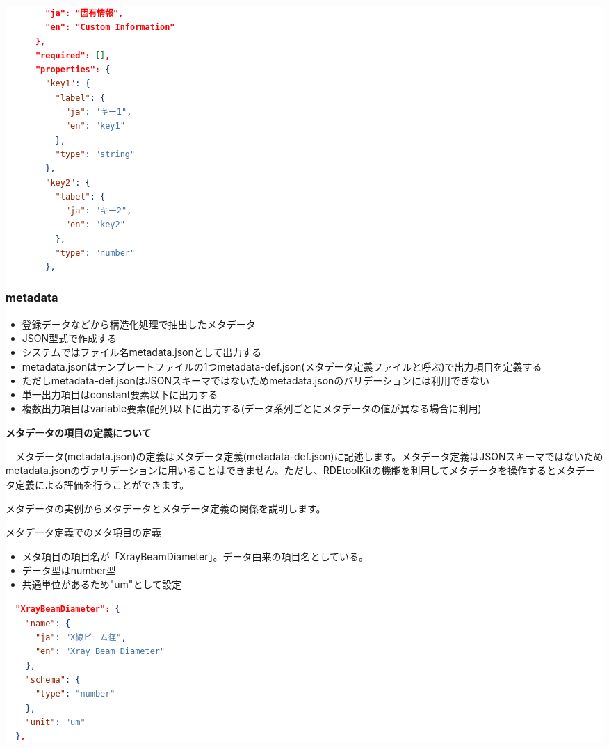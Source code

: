 ```json
        "ja": "固有情報",
        "en": "Custom Information"
      },
      "required": [],
      "properties": {
        "key1": {
          "label": {
            "ja": "キー1",
            "en": "key1"
          },
          "type": "string"
        },
        "key2": {
          "label": {
            "ja": "キー2",
            "en": "key2"
          },
          "type": "number"
        },
```


### metadata

- 登録データなどから構造化処理で抽出したメタデータ
- JSON型式で作成する
- システムではファイル名metadata.jsonとして出力する
- metadata.jsonはテンプレートファイルの1つmetadata-def.json(メタデータ定義ファイルと呼ぶ)で出力項目を定義する
- ただしmetadata-def.jsonはJSONスキーマではないためmetadata.jsonのバリデーションには利用できない
- 単一出力項目はconstant要素以下に出力する
- 複数出力項目はvariable要素(配列)以下に出力する(データ系列ごとにメタデータの値が異なる場合に利用)

**メタデータの項目の定義について**

　メタデータ(metadata.json)の定義はメタデータ定義(metadata-def.json)に記述します。メタデータ定義はJSONスキーマではないためmetadata.jsonのヴァリデーションに用いることはできません。ただし、RDEtoolKitの機能を利用してメタデータを操作するとメタデータ定義による評価を行うことができます。

メタデータの実例からメタデータとメタデータ定義の関係を説明します。

メタデータ定義でのメタ項目の定義
- メタ項目の項目名が「XrayBeamDiameter」。データ由来の項目名としている。
- データ型はnumber型
- 共通単位があるため"um"として設定

```json
  "XrayBeamDiameter": {
    "name": {
      "ja": "X線ビーム径",
      "en": "Xray Beam Diameter"
    },
    "schema": {
      "type": "number"
    },
    "unit": "um"
  },
```
